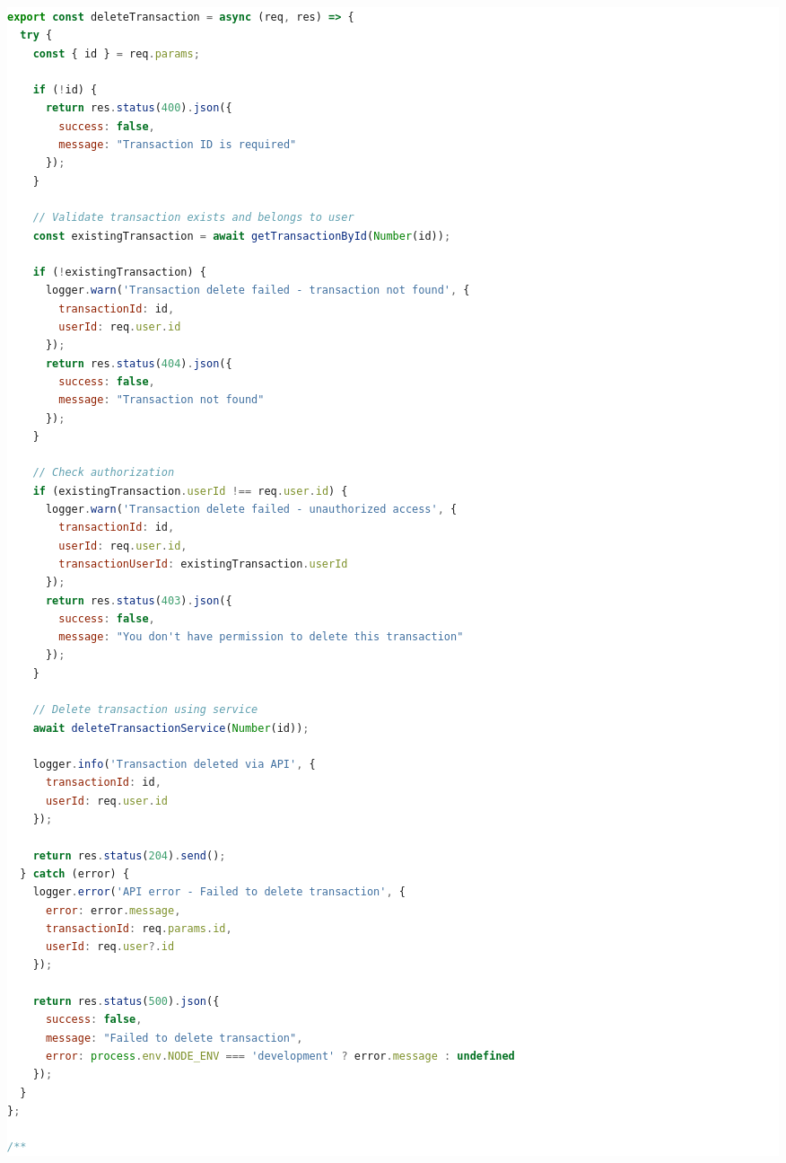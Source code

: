 ````javascript
export const deleteTransaction = async (req, res) => {
  try {
    const { id } = req.params;
    
    if (!id) {
      return res.status(400).json({ 
        success: false, 
        message: "Transaction ID is required" 
      });
    }
    
    // Validate transaction exists and belongs to user
    const existingTransaction = await getTransactionById(Number(id));
    
    if (!existingTransaction) {
      logger.warn('Transaction delete failed - transaction not found', { 
        transactionId: id,
        userId: req.user.id
      });
      return res.status(404).json({ 
        success: false, 
        message: "Transaction not found" 
      });
    }
    
    // Check authorization
    if (existingTransaction.userId !== req.user.id) {
      logger.warn('Transaction delete failed - unauthorized access', { 
        transactionId: id,
        userId: req.user.id,
        transactionUserId: existingTransaction.userId
      });
      return res.status(403).json({ 
        success: false, 
        message: "You don't have permission to delete this transaction" 
      });
    }
    
    // Delete transaction using service
    await deleteTransactionService(Number(id));
    
    logger.info('Transaction deleted via API', { 
      transactionId: id,
      userId: req.user.id
    });
    
    return res.status(204).send();
  } catch (error) {
    logger.error('API error - Failed to delete transaction', { 
      error: error.message,
      transactionId: req.params.id,
      userId: req.user?.id
    });
    
    return res.status(500).json({ 
      success: false, 
      message: "Failed to delete transaction",
      error: process.env.NODE_ENV === 'development' ? error.message : undefined
    });
  }
};

/**
````